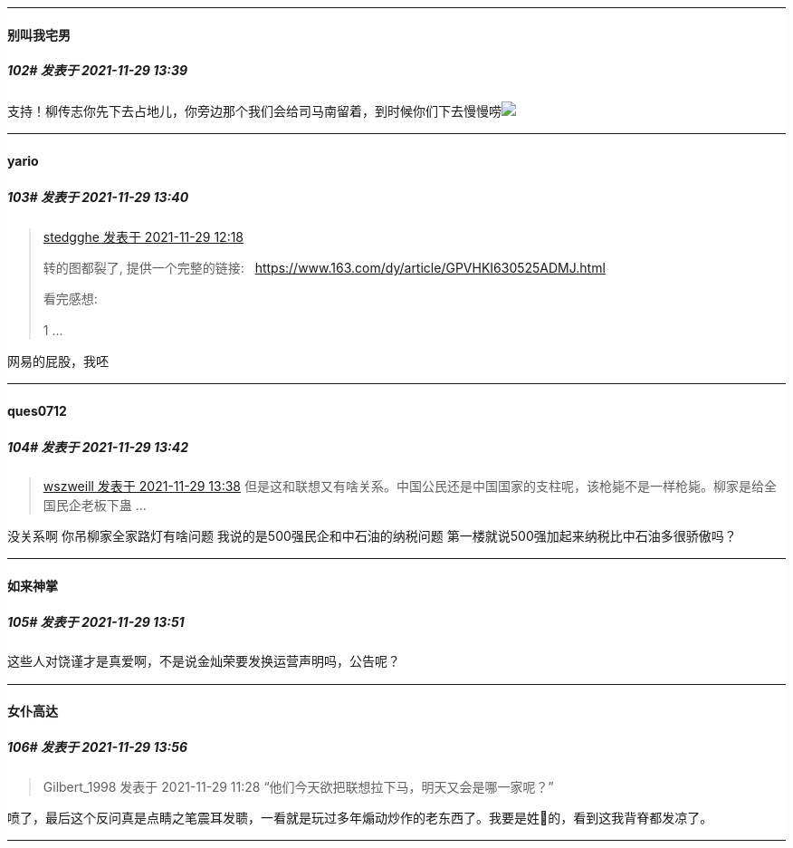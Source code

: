 *****

####  别叫我宅男  
##### 102#       发表于 2021-11-29 13:39

支持！柳传志你先下去占地儿，你旁边那个我们会给司马南留着，到时候你们下去慢慢唠<img src="https://static.saraba1st.com/image/smiley/face2017/049.png" referrerpolicy="no-referrer">

*****

####  yario  
##### 103#       发表于 2021-11-29 13:40

<blockquote><a href="httphttps://bbs.saraba1st.com/2b/forum.php?mod=redirect&amp;goto=findpost&amp;pid=53742834&amp;ptid=2039921" target="_blank">stedgghe 发表于 2021-11-29 12:18</a>

转的图都裂了, 提供一个完整的链接:   https://www.163.com/dy/article/GPVHKI630525ADMJ.html

看完感想:

1 ...</blockquote>
网易的屁股，我呸

*****

####  ques0712  
##### 104#       发表于 2021-11-29 13:42

<blockquote><a href="httphttps://bbs.saraba1st.com/2b/forum.php?mod=redirect&amp;goto=findpost&amp;pid=53743719&amp;ptid=2039921" target="_blank">wszweill 发表于 2021-11-29 13:38</a>
但是这和联想又有啥关系。中国公民还是中国国家的支柱呢，该枪毙不是一样枪毙。柳家是给全国民企老板下蛊 ...</blockquote>
没关系啊
你吊柳家全家路灯有啥问题
我说的是500强民企和中石油的纳税问题
第一楼就说500强加起来纳税比中石油多很骄傲吗？



*****

####  如来神掌  
##### 105#       发表于 2021-11-29 13:51

这些人对饶谨才是真爱啊，不是说金灿荣要发换运营声明吗，公告呢？

*****

####  女仆高达  
##### 106#       发表于 2021-11-29 13:56

<blockquote>Gilbert_1998 发表于 2021-11-29 11:28
“他们今天欲把联想拉下马，明天又会是哪一家呢？”</blockquote>
喷了，最后这个反问真是点睛之笔震耳发聩，一看就是玩过多年煽动炒作的老东西了。我要是姓🐴的，看到这我背脊都发凉了。

*****
